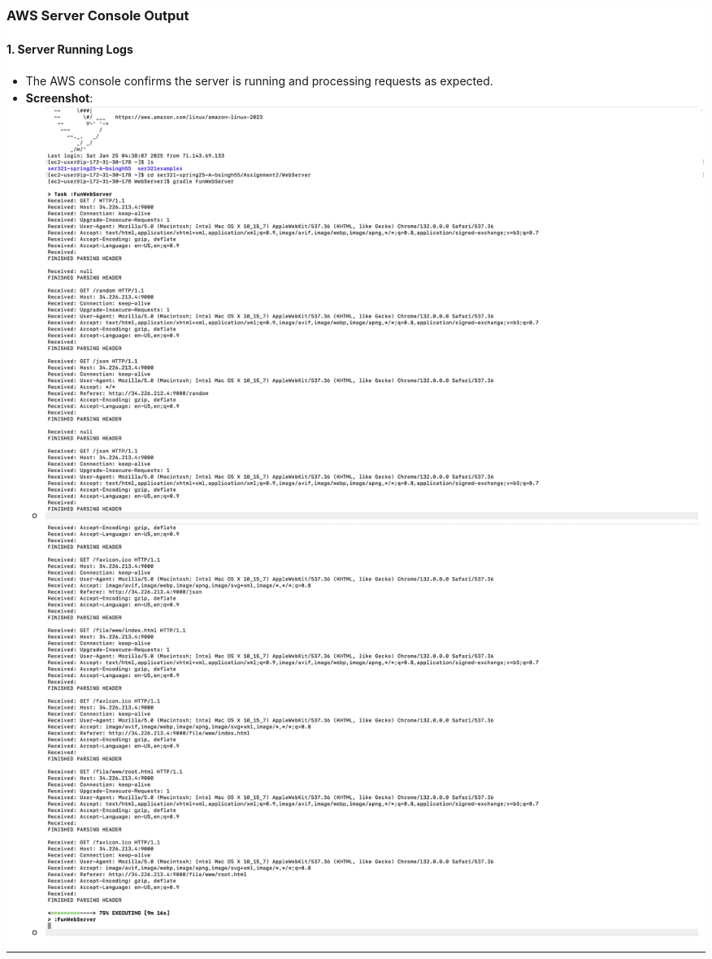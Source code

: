 
### **AWS Server Console Output**

#### **1. Server Running Logs**
- The AWS console confirms the server is running and processing requests as expected.
- **Screenshot**:
  - ![AWS Console 1](screenshots2/aws1.1.png)
  - ![AWS Console 2](screenshots2/aws1.2.png)

---